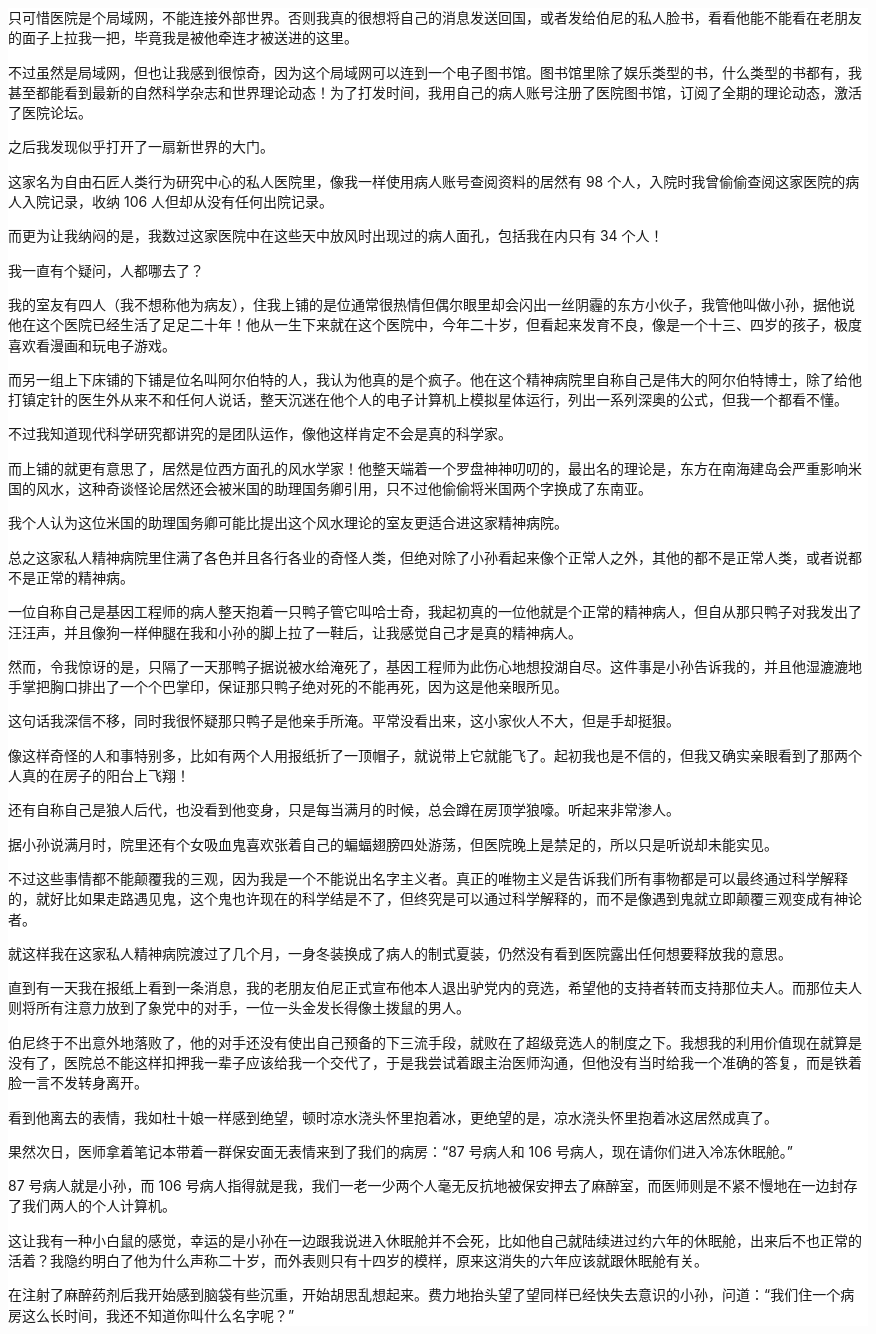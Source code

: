 只可惜医院是个局域网，不能连接外部世界。否则我真的很想将自己的消息发送回国，或者发给伯尼的私人脸书，看看他能不能看在老朋友的面子上拉我一把，毕竟我是被他牵连才被送进的这里。

不过虽然是局域网，但也让我感到很惊奇，因为这个局域网可以连到一个电子图书馆。图书馆里除了娱乐类型的书，什么类型的书都有，我甚至都能看到最新的自然科学杂志和世界理论动态！为了打发时间，我用自己的病人账号注册了医院图书馆，订阅了全期的理论动态，激活了医院论坛。

之后我发现似乎打开了一扇新世界的大门。

这家名为自由石匠人类行为研究中心的私人医院里，像我一样使用病人账号查阅资料的居然有 98 个人，入院时我曾偷偷查阅这家医院的病人入院记录，收纳 106 人但却从没有任何出院记录。

而更为让我纳闷的是，我数过这家医院中在这些天中放风时出现过的病人面孔，包括我在内只有 34 个人！

我一直有个疑问，人都哪去了？

我的室友有四人（我不想称他为病友），住我上铺的是位通常很热情但偶尔眼里却会闪出一丝阴霾的东方小伙子，我管他叫做小孙，据他说他在这个医院已经生活了足足二十年！他从一生下来就在这个医院中，今年二十岁，但看起来发育不良，像是一个十三、四岁的孩子，极度喜欢看漫画和玩电子游戏。

而另一组上下床铺的下铺是位名叫阿尔伯特的人，我认为他真的是个疯子。他在这个精神病院里自称自己是伟大的阿尔伯特博士，除了给他打镇定针的医生外从来不和任何人说话，整天沉迷在他个人的电子计算机上模拟星体运行，列出一系列深奥的公式，但我一个都看不懂。

不过我知道现代科学研究都讲究的是团队运作，像他这样肯定不会是真的科学家。

而上铺的就更有意思了，居然是位西方面孔的风水学家！他整天端着一个罗盘神神叨叨的，最出名的理论是，东方在南海建岛会严重影响米国的风水，这种奇谈怪论居然还会被米国的助理国务卿引用，只不过他偷偷将米国两个字换成了东南亚。

我个人认为这位米国的助理国务卿可能比提出这个风水理论的室友更适合进这家精神病院。

总之这家私人精神病院里住满了各色并且各行各业的奇怪人类，但绝对除了小孙看起来像个正常人之外，其他的都不是正常人类，或者说都不是正常的精神病。

一位自称自己是基因工程师的病人整天抱着一只鸭子管它叫哈士奇，我起初真的一位他就是个正常的精神病人，但自从那只鸭子对我发出了汪汪声，并且像狗一样伸腿在我和小孙的脚上拉了一鞋后，让我感觉自己才是真的精神病人。

然而，令我惊讶的是，只隔了一天那鸭子据说被水给淹死了，基因工程师为此伤心地想投湖自尽。这件事是小孙告诉我的，并且他湿漉漉地手掌把胸口排出了一个个巴掌印，保证那只鸭子绝对死的不能再死，因为这是他亲眼所见。

这句话我深信不移，同时我很怀疑那只鸭子是他亲手所淹。平常没看出来，这小家伙人不大，但是手却挺狠。

像这样奇怪的人和事特别多，比如有两个人用报纸折了一顶帽子，就说带上它就能飞了。起初我也是不信的，但我又确实亲眼看到了那两个人真的在房子的阳台上飞翔！

还有自称自己是狼人后代，也没看到他变身，只是每当满月的时候，总会蹲在房顶学狼嚎。听起来非常渗人。

据小孙说满月时，院里还有个女吸血鬼喜欢张着自己的蝙蝠翅膀四处游荡，但医院晚上是禁足的，所以只是听说却未能实见。

不过这些事情都不能颠覆我的三观，因为我是一个不能说出名字主义者。真正的唯物主义是告诉我们所有事物都是可以最终通过科学解释的，就好比如果走路遇见鬼，这个鬼也许现在的科学结是不了，但终究是可以通过科学解释的，而不是像遇到鬼就立即颠覆三观变成有神论者。

就这样我在这家私人精神病院渡过了几个月，一身冬装换成了病人的制式夏装，仍然没有看到医院露出任何想要释放我的意思。

直到有一天我在报纸上看到一条消息，我的老朋友伯尼正式宣布他本人退出驴党内的竞选，希望他的支持者转而支持那位夫人。而那位夫人则将所有注意力放到了象党中的对手，一位一头金发长得像土拨鼠的男人。

伯尼终于不出意外地落败了，他的对手还没有使出自己预备的下三流手段，就败在了超级竞选人的制度之下。我想我的利用价值现在就算是没有了，医院总不能这样扣押我一辈子应该给我一个交代了，于是我尝试着跟主治医师沟通，但他没有当时给我一个准确的答复，而是铁着脸一言不发转身离开。

看到他离去的表情，我如杜十娘一样感到绝望，顿时凉水浇头怀里抱着冰，更绝望的是，凉水浇头怀里抱着冰这居然成真了。

果然次日，医师拿着笔记本带着一群保安面无表情来到了我们的病房：“87 号病人和 106 号病人，现在请你们进入冷冻休眠舱。”

87 号病人就是小孙，而 106 号病人指得就是我，我们一老一少两个人毫无反抗地被保安押去了麻醉室，而医师则是不紧不慢地在一边封存了我们两人的个人计算机。

这让我有一种小白鼠的感觉，幸运的是小孙在一边跟我说进入休眠舱并不会死，比如他自己就陆续进过约六年的休眠舱，出来后不也正常的活着？我隐约明白了他为什么声称二十岁，而外表则只有十四岁的模样，原来这消失的六年应该就跟休眠舱有关。

在注射了麻醉药剂后我开始感到脑袋有些沉重，开始胡思乱想起来。费力地抬头望了望同样已经快失去意识的小孙，问道：“我们住一个病房这么长时间，我还不知道你叫什么名字呢？”
